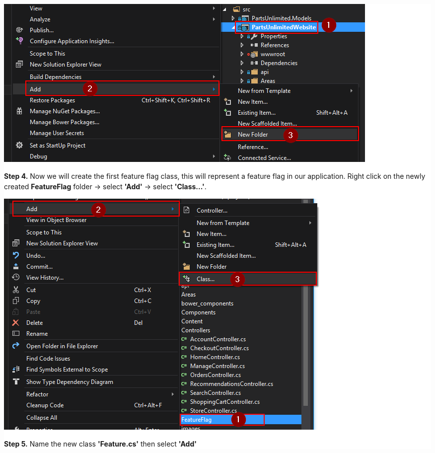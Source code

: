 ![](<media/new-folder.png>)

**Step 4.** Now we will create the first feature flag class, this will represent a feature flag in our application. Right click on the newly created **FeatureFlag** folder -> select **'Add'** -> select **'Class...'**.

![](<media/new-class.png>)

**Step 5.** Name the new class **'Feature.cs'** then select **'Add'**
